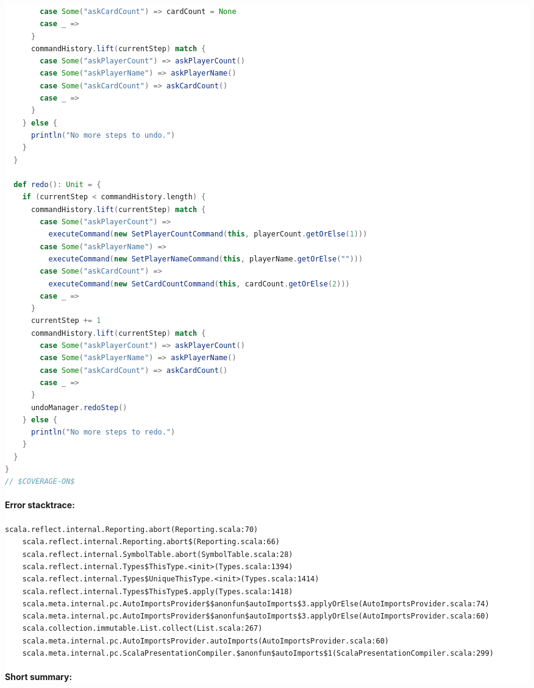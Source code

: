```scala
        case Some("askCardCount") => cardCount = None
        case _ =>
      }
      commandHistory.lift(currentStep) match {
        case Some("askPlayerCount") => askPlayerCount()
        case Some("askPlayerName") => askPlayerName()
        case Some("askCardCount") => askCardCount()
        case _ =>
      }
    } else {
      println("No more steps to undo.")
    }
  }

  def redo(): Unit = {
    if (currentStep < commandHistory.length) {
      commandHistory.lift(currentStep) match {
        case Some("askPlayerCount") =>
          executeCommand(new SetPlayerCountCommand(this, playerCount.getOrElse(1)))
        case Some("askPlayerName") =>
          executeCommand(new SetPlayerNameCommand(this, playerName.getOrElse("")))
        case Some("askCardCount") =>
          executeCommand(new SetCardCountCommand(this, cardCount.getOrElse(2)))
        case _ =>
      }
      currentStep += 1
      commandHistory.lift(currentStep) match {
        case Some("askPlayerCount") => askPlayerCount()
        case Some("askPlayerName") => askPlayerName()
        case Some("askCardCount") => askCardCount()
        case _ =>
      }
      undoManager.redoStep()
    } else {
      println("No more steps to redo.")
    }
  }
}
// $COVERAGE-ON$


```



#### Error stacktrace:

```
scala.reflect.internal.Reporting.abort(Reporting.scala:70)
	scala.reflect.internal.Reporting.abort$(Reporting.scala:66)
	scala.reflect.internal.SymbolTable.abort(SymbolTable.scala:28)
	scala.reflect.internal.Types$ThisType.<init>(Types.scala:1394)
	scala.reflect.internal.Types$UniqueThisType.<init>(Types.scala:1414)
	scala.reflect.internal.Types$ThisType$.apply(Types.scala:1418)
	scala.meta.internal.pc.AutoImportsProvider$$anonfun$autoImports$3.applyOrElse(AutoImportsProvider.scala:74)
	scala.meta.internal.pc.AutoImportsProvider$$anonfun$autoImports$3.applyOrElse(AutoImportsProvider.scala:60)
	scala.collection.immutable.List.collect(List.scala:267)
	scala.meta.internal.pc.AutoImportsProvider.autoImports(AutoImportsProvider.scala:60)
	scala.meta.internal.pc.ScalaPresentationCompiler.$anonfun$autoImports$1(ScalaPresentationCompiler.scala:299)
```
#### Short summary: 
